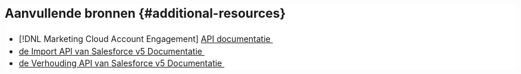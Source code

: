 ## Aanvullende bronnen {#additional-resources}

* [!DNL Marketing Cloud Account Engagement] [&#x200B; API documentatie &#x200B;](https://developer.salesforce.com/docs/marketing/pardot/guide/overview.html)
* [&#x200B; de Import API van Salesforce v5 Documentatie &#x200B;](https://developer.salesforce.com/docs/marketing/pardot/guide/import-v5.html)
* [&#x200B; de Verhouding API van Salesforce v5 Documentatie &#x200B;](https://developer.salesforce.com/docs/marketing/pardot/guide/prospect-v5.html)
